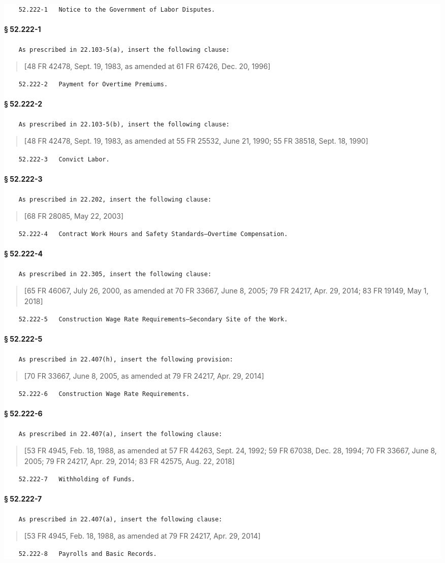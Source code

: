         52.222-1   Notice to the Government of Labor Disputes.

#### § 52.222-1

        As prescribed in 22.103-5(a), insert the following clause:

> [48 FR 42478, Sept. 19, 1983, as amended at 61 FR 67426, Dec. 20, 1996]

        52.222-2   Payment for Overtime Premiums.

#### § 52.222-2

        As prescribed in 22.103-5(b), insert the following clause:

> [48 FR 42478, Sept. 19, 1983, as amended at 55 FR 25532, June 21, 1990; 55 FR 38518, Sept. 18, 1990]

        52.222-3   Convict Labor.

#### § 52.222-3

        As prescribed in 22.202, insert the following clause:

> [68 FR 28085, May 22, 2003]

        52.222-4   Contract Work Hours and Safety Standards—Overtime Compensation.

#### § 52.222-4

        As prescribed in 22.305, insert the following clause:

> [65 FR 46067, July 26, 2000, as amended at 70 FR 33667, June 8, 2005; 79 FR 24217, Apr. 29, 2014; 83 FR 19149, May 1, 2018]

        52.222-5   Construction Wage Rate Requirements—Secondary Site of the Work.

#### § 52.222-5

        As prescribed in 22.407(h), insert the following provision:

> [70 FR 33667, June 8, 2005, as amended at 79 FR 24217, Apr. 29, 2014]

        52.222-6   Construction Wage Rate Requirements.

#### § 52.222-6

        As prescribed in 22.407(a), insert the following clause:

> [53 FR 4945, Feb. 18, 1988, as amended at 57 FR 44263, Sept. 24, 1992; 59 FR 67038, Dec. 28, 1994; 70 FR 33667, June 8, 2005; 79 FR 24217, Apr. 29, 2014; 83 FR 42575, Aug. 22, 2018]

        52.222-7   Withholding of Funds.

#### § 52.222-7

        As prescribed in 22.407(a), insert the following clause:

> [53 FR 4945, Feb. 18, 1988, as amended at 79 FR 24217, Apr. 29, 2014]

        52.222-8   Payrolls and Basic Records.
